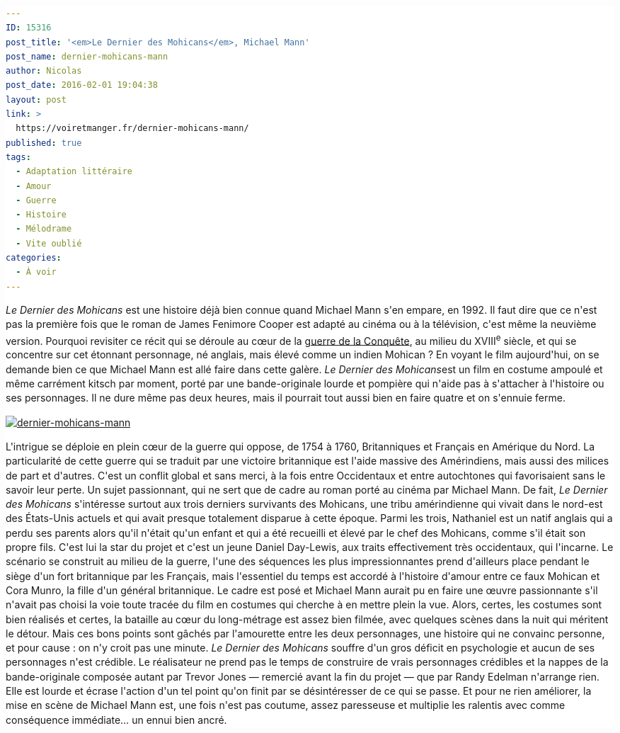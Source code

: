 ```yaml
---
ID: 15316
post_title: '<em>Le Dernier des Mohicans</em>, Michael Mann'
post_name: dernier-mohicans-mann
author: Nicolas
post_date: 2016-02-01 19:04:38
layout: post
link: >
  https://voiretmanger.fr/dernier-mohicans-mann/
published: true
tags:
  - Adaptation littéraire
  - Amour
  - Guerre
  - Histoire
  - Mélodrame
  - Vite oublié
categories:
  - À voir
---
```

*Le Dernier des Mohicans* est une histoire déjà bien connue quand Michael Mann s'en empare, en 1992. Il faut dire que ce n'est pas la première fois que le roman de James Fenimore Cooper est adapté au cinéma ou à la télévision, c'est même la neuvième version. Pourquoi revisiter ce récit qui se déroule au cœur de la [guerre de la Conquête](https://fr.wikipedia.org/wiki/Guerre_de_la_Conquête), au milieu du XVIII<sup>e</sup> siècle, et qui se concentre sur cet étonnant personnage, né anglais, mais élevé comme un indien Mohican ? En voyant le film aujourd'hui, on se demande bien ce que Michael Mann est allé faire dans cette galère. *Le Dernier des Mohicans*est un film en costume ampoulé et même carrément kitsch par moment, porté par une bande-originale lourde et pompière qui n'aide pas à s'attacher à l'histoire ou ses personnages. Il ne dure même pas deux heures, mais il pourrait tout aussi bien en faire quatre et on s'ennuie ferme.

<a href="http://www.allocine.fr/film/fichefilm_gen_cfilm=7653.html" rel="attachment wp-att-15317"><img src="https://voiretmanger.fr/wp-content/uploads/2016/01/dernier-mohicans-mann.jpg" alt="dernier-mohicans-mann" width="1400" height="2100" class="aligncenter size-full wp-image-15317" /></a>

L'intrigue se déploie en plein cœur de la guerre qui oppose, de 1754 à 1760, Britanniques et Français en Amérique du Nord. La particularité de cette guerre qui se traduit par une victoire britannique est l'aide massive des Amérindiens, mais aussi des milices de part et d'autres. C'est un conflit global et sans merci, à la fois entre Occidentaux et entre autochtones qui favorisaient sans le savoir leur perte. Un sujet passionnant, qui ne sert que de cadre au roman porté au cinéma par Michael Mann. De fait, *Le Dernier des Mohicans* s'intéresse surtout aux trois derniers survivants des Mohicans, une tribu amérindienne qui vivait dans le nord-est des États-Unis actuels et qui avait presque totalement disparue à cette époque. Parmi les trois, Nathaniel est un natif anglais qui a perdu ses parents alors qu'il n'était qu'un enfant et qui a été recueilli et élevé par le chef des Mohicans, comme s'il était son propre fils. C'est lui la star du projet et c'est un jeune Daniel Day-Lewis, aux traits effectivement très occidentaux, qui l'incarne. Le scénario se construit au milieu de la guerre, l'une des séquences les plus impressionnantes prend d'ailleurs place pendant le siège d'un fort britannique par les Français, mais l'essentiel du temps est accordé à l'histoire d'amour entre ce faux Mohican et Cora Munro, la fille d'un général britannique. Le cadre est posé et Michael Mann aurait pu en faire une œuvre passionnante s'il n'avait pas choisi la voie toute tracée du film en costumes qui cherche à en mettre plein la vue. Alors, certes, les costumes sont bien réalisés et certes, la bataille au cœur du long-métrage est assez bien filmée, avec quelques scènes dans la nuit qui méritent le détour. Mais ces bons points sont gâchés par l'amourette entre les deux personnages, une histoire qui ne convainc personne, et pour cause : on n'y croit pas une minute. *Le Dernier des Mohicans* souffre d'un gros déficit en psychologie et aucun de ses personnages n'est crédible. Le réalisateur ne prend pas le temps de construire de vrais personnages crédibles et la nappes de la bande-originale composée autant par Trevor Jones — remercié avant la fin du projet — que par Randy Edelman n'arrange rien. Elle est lourde et écrase l'action d'un tel point qu'on finit par se désintéresser de ce qui se passe. Et pour ne rien améliorer, la mise en scène de Michael Mann est, une fois n'est pas coutume, assez paresseuse et multiplie les ralentis avec comme conséquence immédiate… un ennui bien ancré.

